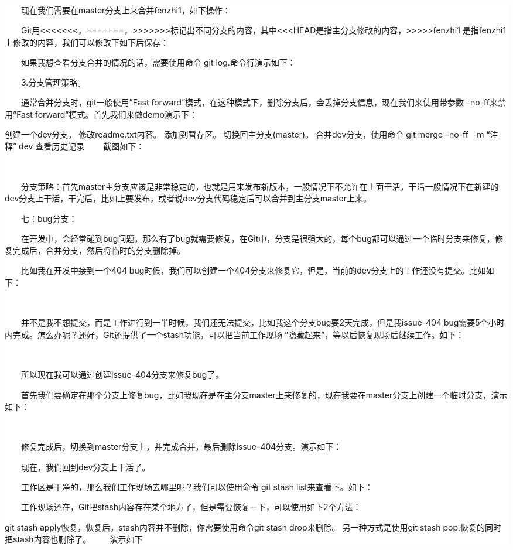 

　　现在我们需要在master分支上来合并fenzhi1，如下操作：



　　Git用<<<<<<<，=======，>>>>>>>标记出不同分支的内容，其中<<<HEAD是指主分支修改的内容，>>>>>fenzhi1 是指fenzhi1上修改的内容，我们可以修改下如下后保存：



　　如果我想查看分支合并的情况的话，需要使用命令 git log.命令行演示如下：



　　3.分支管理策略。

　　通常合并分支时，git一般使用”Fast forward”模式，在这种模式下，删除分支后，会丢掉分支信息，现在我们来使用带参数 –no-ff来禁用”Fast forward”模式。首先我们来做demo演示下：

创建一个dev分支。
修改readme.txt内容。
添加到暂存区。
切换回主分支(master)。
合并dev分支，使用命令 git merge –no-ff  -m “注释” dev
查看历史记录
　　截图如下：

 

　　分支策略：首先master主分支应该是非常稳定的，也就是用来发布新版本，一般情况下不允许在上面干活，干活一般情况下在新建的dev分支上干活，干完后，比如上要发布，或者说dev分支代码稳定后可以合并到主分支master上来。

　　七：bug分支：

　　在开发中，会经常碰到bug问题，那么有了bug就需要修复，在Git中，分支是很强大的，每个bug都可以通过一个临时分支来修复，修复完成后，合并分支，然后将临时的分支删除掉。

　　比如我在开发中接到一个404 bug时候，我们可以创建一个404分支来修复它，但是，当前的dev分支上的工作还没有提交。比如如下：

 

　　并不是我不想提交，而是工作进行到一半时候，我们还无法提交，比如我这个分支bug要2天完成，但是我issue-404 bug需要5个小时内完成。怎么办呢？还好，Git还提供了一个stash功能，可以把当前工作现场 ”隐藏起来”，等以后恢复现场后继续工作。如下：

  

　　所以现在我可以通过创建issue-404分支来修复bug了。

　　首先我们要确定在那个分支上修复bug，比如我现在是在主分支master上来修复的，现在我要在master分支上创建一个临时分支，演示如下：

 

　　修复完成后，切换到master分支上，并完成合并，最后删除issue-404分支。演示如下：



　　现在，我们回到dev分支上干活了。



　　工作区是干净的，那么我们工作现场去哪里呢？我们可以使用命令 git stash list来查看下。如下：



　　工作现场还在，Git把stash内容存在某个地方了，但是需要恢复一下，可以使用如下2个方法：

git stash apply恢复，恢复后，stash内容并不删除，你需要使用命令git stash drop来删除。
另一种方式是使用git stash pop,恢复的同时把stash内容也删除了。
　　演示如下
